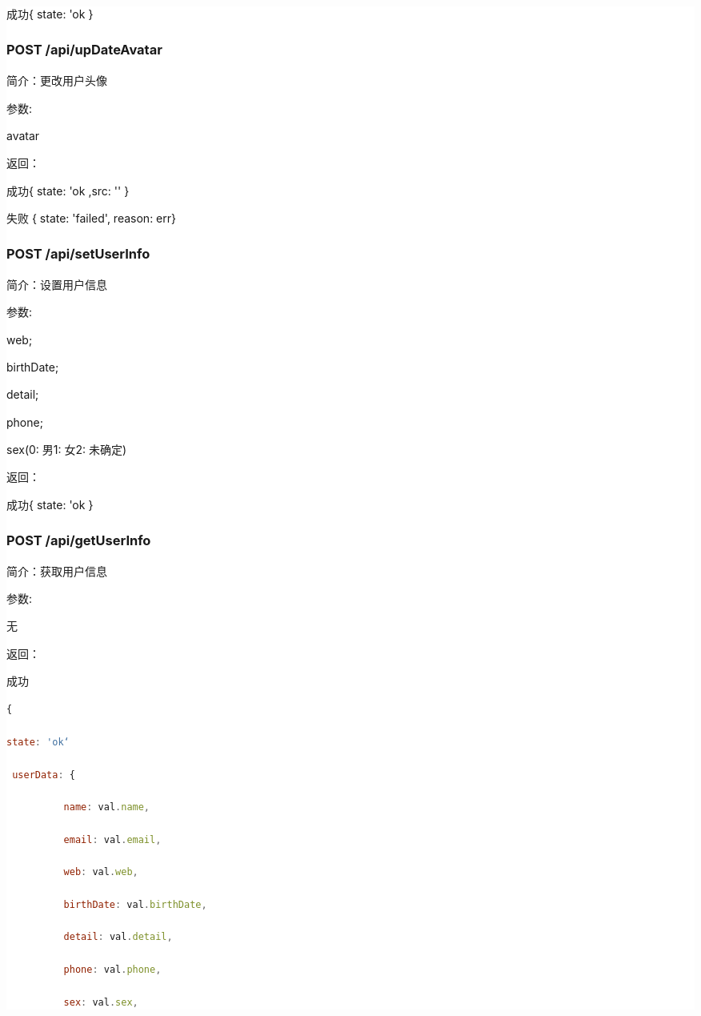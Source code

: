 成功{ state: 'ok }





### POST /api/upDateAvatar

简介：更改用户头像

参数:

avatar

返回：

成功{ state: 'ok ,src: '' }

失败 { state: 'failed', reason: err}



### POST /api/setUserInfo

简介：设置用户信息

参数:

web;

birthDate;

detail;

phone;

sex(0: 男1: 女2: 未确定)

返回：

成功{ state: 'ok }



### POST /api/getUserInfo

简介：获取用户信息

参数:

无

返回：

成功

```js
{ 

state: 'ok‘

 userData: {

          name: val.name,

          email: val.email,

          web: val.web,

          birthDate: val.birthDate,

          detail: val.detail,

          phone: val.phone,

          sex: val.sex,
```